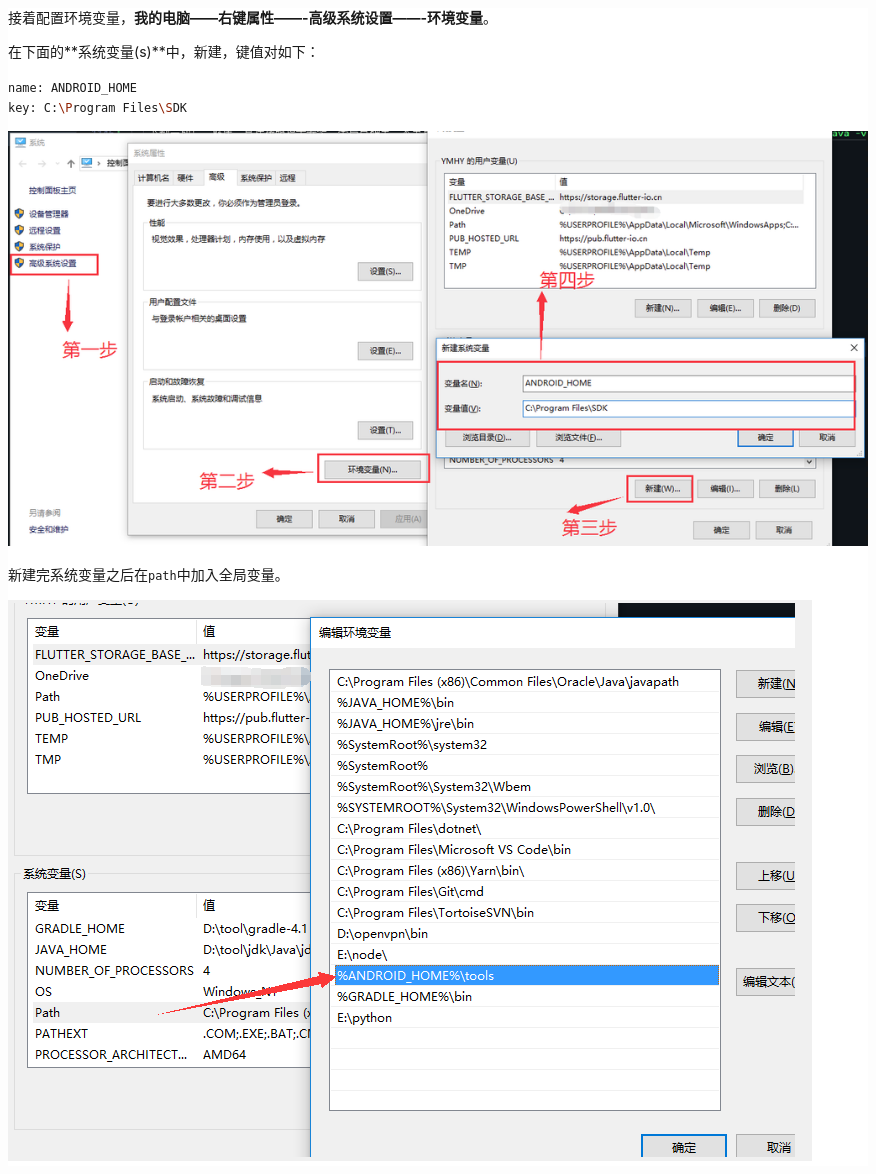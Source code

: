   接着配置环境变量，**我的电脑——右键属性——-高级系统设置——-环境变量**。

  在下面的**系统变量(s)**中，新建，键值对如下：
  ```bash
  name: ANDROID_HOME
  key: C:\Program Files\SDK
  ```
  ![sdk](./sdk.png 'sdk')
  
  新建完系统变量之后在`path`中加入全局变量。

  ![sdk_path](./sdk_path.png 'sdk_path')
